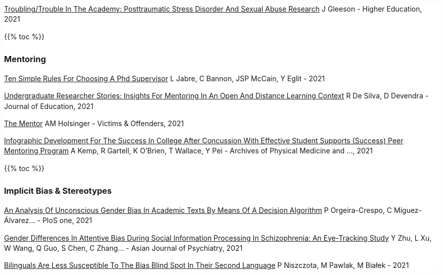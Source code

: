 [Troubling/Trouble In The Academy: Posttraumatic Stress Disorder And
Sexual Abuse
Research](https://scholar.google.com/scholar_url?url=https://link.springer.com/article/10.1007/s10734-021-00764-x)
J Gleeson - Higher Education, 2021

{{% toc %}}

### Mentoring

[Ten Simple Rules For Choosing A Phd
Supervisor](https://scholar.google.com/scholar_url?url=https://journals.plos.org/ploscompbiol/article%3Fid%3D10.1371/journal.pcbi.1009330)
L Jabre, C Bannon, JSP McCain, Y Eglit - 2021

[Undergraduate Researcher Stories: Insights For Mentoring In An Open And
Distance Learning
Context](https://scholar.google.com/scholar_url?url=https://journals.sagepub.com/doi/abs/10.1177/00220574211032579)
R De Silva, D Devendra - Journal of Education, 2021

[The
Mentor](https://scholar.google.com/scholar_url?url=https://www.tandfonline.com/doi/full/10.1080/15564886.2021.1971815)
AM Holsinger - Victims & Offenders, 2021

[Infographic Development For The Success In College After Concussion
With Effective Student Supports (Success) Peer Mentoring
Program](https://scholar.google.com/scholar_url?url=https://www.sciencedirect.com/science/article/pii/S0003999321011539)
A Kemp, R Gartell, K O’Brien, T Wallace, Y Pei - Archives of Physical
Medicine and …, 2021

{{% toc %}}

### Implicit Bias & Stereotypes

[An Analysis Of Unconscious Gender Bias In Academic Texts By Means Of A
Decision
Algorithm](https://scholar.google.com/scholar_url?url=https://journals.plos.org/plosone/article%3Fid%3D10.1371/journal.pone.0257903)
P Orgeira-Crespo, C Míguez-Álvarez… - PloS one, 2021

[Gender Differences In Attentive Bias During Social Information
Processing In Schizophrenia: An Eye-Tracking
Study](https://scholar.google.com/scholar_url?url=https://www.sciencedirect.com/science/article/pii/S1876201821003270)
Y Zhu, L Xu, W Wang, Q Guo, S Chen, C Zhang… - Asian Journal of
Psychiatry, 2021

[Bilinguals Are Less Susceptible To The Bias Blind Spot In Their Second
Language](https://scholar.google.com/scholar_url?url=https://psyarxiv.com/9vu76/download%3Fformat%3Dpdf)
P Niszczota, M Pawlak, M Białek - 2021
